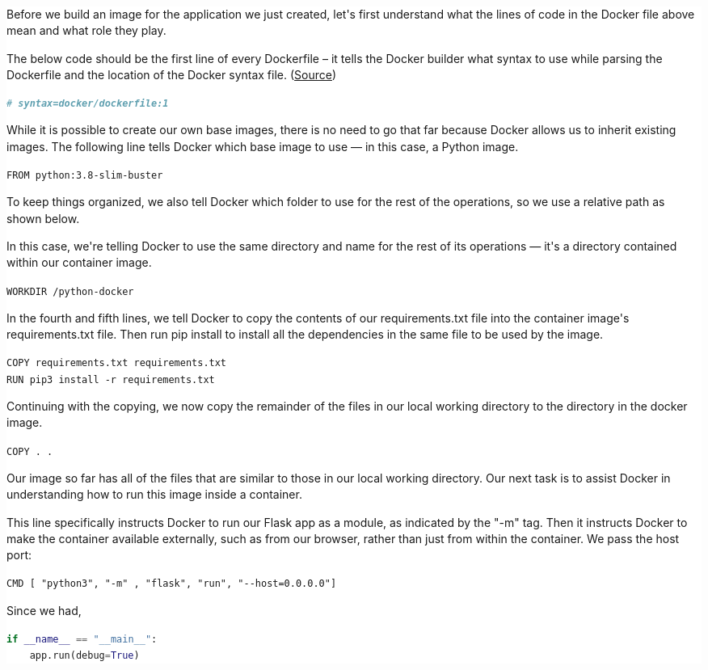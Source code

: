 Before we build an image for the application we just created, let's first understand what the lines of code in the Docker file above mean and what role they play.

The below code should be the first line of every Dockerfile – it tells the Docker builder what syntax to use while parsing the Dockerfile and the location of the Docker syntax file. ([Source](https://docs.docker.com/engine/reference/builder/#syntax))

```dockerfile
# syntax=docker/dockerfile:1
```

While it is possible to create our own base images, there is no need to go that far because Docker allows us to inherit existing images. The following line tells Docker which base image to use — in this case, a Python image.

```
FROM python:3.8-slim-buster
```

To keep things organized, we also tell Docker which folder to use for the rest of the operations, so we use a relative path as shown below.

In this case, we're telling Docker to use the same directory and name for the rest of its operations — it's a directory contained within our container image.

```
WORKDIR /python-docker
```

In the fourth and fifth lines, we tell Docker to copy the contents of our requirements.txt file into the container image's requirements.txt file. Then run pip install to install all the dependencies in the same file to be used by the image.

```
COPY requirements.txt requirements.txt
RUN pip3 install -r requirements.txt
```

Continuing with the copying, we now copy the remainder of the files in our local working directory to the directory in the docker image.

```
COPY . .
```

Our image so far has all of the files that are similar to those in our local working directory. Our next task is to assist Docker in understanding how to run this image inside a container.

This line specifically instructs Docker to run our Flask app as a module, as indicated by the "-m" tag. Then it instructs Docker to make the container available externally, such as from our browser, rather than just from within the container. We pass the host port:

```
CMD [ "python3", "-m" , "flask", "run", "--host=0.0.0.0"]
```

Since we had,

```python
if __name__ == "__main__":
    app.run(debug=True)
```
